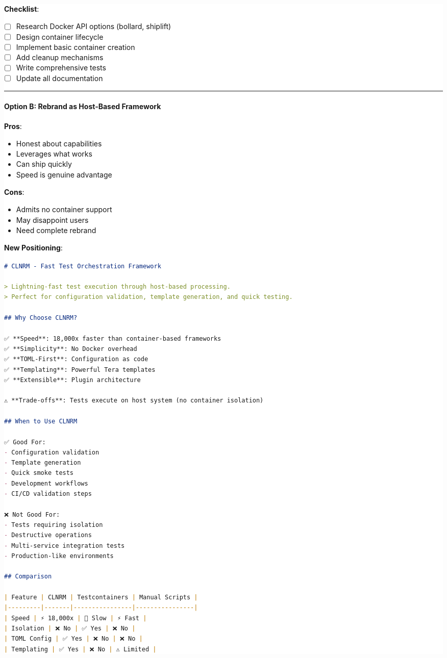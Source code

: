 **Checklist**:
- [ ] Research Docker API options (bollard, shiplift)
- [ ] Design container lifecycle
- [ ] Implement basic container creation
- [ ] Add cleanup mechanisms
- [ ] Write comprehensive tests
- [ ] Update all documentation

---

#### Option B: Rebrand as Host-Based Framework

**Pros**:
- Honest about capabilities
- Leverages what works
- Can ship quickly
- Speed is genuine advantage

**Cons**:
- Admits no container support
- May disappoint users
- Need complete rebrand

**New Positioning**:
```markdown
# CLNRM - Fast Test Orchestration Framework

> Lightning-fast test execution through host-based processing.
> Perfect for configuration validation, template generation, and quick testing.

## Why Choose CLNRM?

✅ **Speed**: 18,000x faster than container-based frameworks
✅ **Simplicity**: No Docker overhead
✅ **TOML-First**: Configuration as code
✅ **Templating**: Powerful Tera templates
✅ **Extensible**: Plugin architecture

⚠️ **Trade-offs**: Tests execute on host system (no container isolation)

## When to Use CLNRM

✅ Good For:
- Configuration validation
- Template generation
- Quick smoke tests
- Development workflows
- CI/CD validation steps

❌ Not Good For:
- Tests requiring isolation
- Destructive operations
- Multi-service integration tests
- Production-like environments

## Comparison

| Feature | CLNRM | Testcontainers | Manual Scripts |
|---------|-------|----------------|----------------|
| Speed | ⚡ 18,000x | 🐌 Slow | ⚡ Fast |
| Isolation | ❌ No | ✅ Yes | ❌ No |
| TOML Config | ✅ Yes | ❌ No | ❌ No |
| Templating | ✅ Yes | ❌ No | ⚠️ Limited |
```
